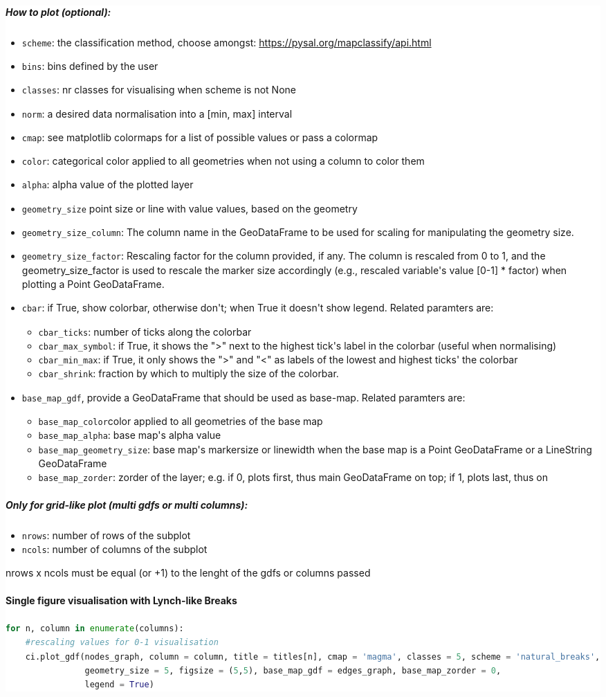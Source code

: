 ##### How to plot (optional):
* `scheme`: the classification method, choose amongst: https://pysal.org/mapclassify/api.html
* `bins`: bins defined by the user
* `classes`: nr classes for visualising when scheme is not None
* `norm`: a desired data normalisation into a [min, max] interval
* `cmap`: see matplotlib colormaps for a list of possible values or pass a colormap
* `color`: categorical color applied to all geometries when not using a column to color them
* `alpha`: alpha value of the plotted layer
* `geometry_size` point size or line with value values, based on the geometry
* `geometry_size_column`: The column name in the GeoDataFrame to be used for scaling for manipulating the geometry size.
* `geometry_size_factor`: Rescaling factor for the column provided, if any. The column is rescaled from 0 to 1, and the geometry_size_factor is used to rescale the marker size accordingly (e.g., rescaled variable's value [0-1] * factor) when plotting a Point GeoDataFrame.

* `cbar`: if True, show colorbar, otherwise don't; when True it doesn't show legend. Related paramters are:
    * `cbar_ticks`:  number of ticks along the colorbar
    * `cbar_max_symbol`:  if True, it shows the ">" next to the highest tick's label in the colorbar (useful when normalising)
    * `cbar_min_max`: if True, it only shows the ">" and "<" as labels of the lowest and highest ticks' the colorbar
	* `cbar_shrink`: fraction by which to multiply the size of the colorbar.

* `base_map_gdf`, provide a GeoDataFrame that should be used as base-map. Related paramters are:              
    * `base_map_color`color applied to all geometries of the base map
    * `base_map_alpha`: base map's alpha value
    * `base_map_geometry_size`: base map's markersize or linewidth when the base map is a Point GeoDataFrame or a LineString GeoDataFrame
    * `base_map_zorder`: zorder of the layer; e.g. if 0, plots first, thus main GeoDataFrame on top; if 1, plots last, thus on 
    
##### Only for grid-like plot (multi gdfs or multi columns):
* `nrows`: number of rows of the subplot
* `ncols`: number of columns of the subplot

nrows x ncols must be equal (or +1) to the lenght of the gdfs or columns passed

#### Single figure visualisation with Lynch-like Breaks


```python
for n, column in enumerate(columns):
    #rescaling values for 0-1 visualisation
    ci.plot_gdf(nodes_graph, column = column, title = titles[n], cmap = 'magma', classes = 5, scheme = 'natural_breaks',
                geometry_size = 5, figsize = (5,5), base_map_gdf = edges_graph, base_map_zorder = 0, 
                legend = True)
```


    